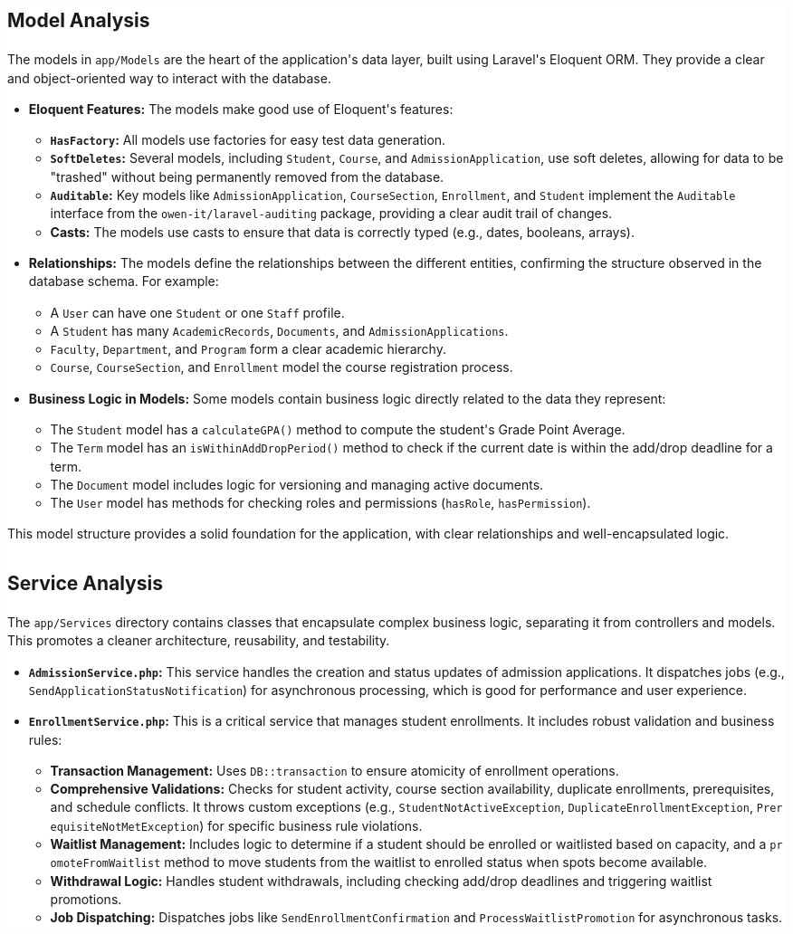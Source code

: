 ## Model Analysis

The models in `app/Models` are the heart of the application's data layer, built using Laravel's Eloquent ORM. They provide a clear and object-oriented way to interact with the database.

*   **Eloquent Features:** The models make good use of Eloquent's features:
    *   **`HasFactory`:** All models use factories for easy test data generation.
    *   **`SoftDeletes`:** Several models, including `Student`, `Course`, and `AdmissionApplication`, use soft deletes, allowing for data to be "trashed" without being permanently removed from the database.
    *   **`Auditable`:** Key models like `AdmissionApplication`, `CourseSection`, `Enrollment`, and `Student` implement the `Auditable` interface from the `owen-it/laravel-auditing` package, providing a clear audit trail of changes.
    *   **Casts:** The models use casts to ensure that data is correctly typed (e.g., dates, booleans, arrays).

*   **Relationships:** The models define the relationships between the different entities, confirming the structure observed in the database schema. For example:
    *   A `User` can have one `Student` or one `Staff` profile.
    *   A `Student` has many `AcademicRecords`, `Documents`, and `AdmissionApplications`.
    *   `Faculty`, `Department`, and `Program` form a clear academic hierarchy.
    *   `Course`, `CourseSection`, and `Enrollment` model the course registration process.

*   **Business Logic in Models:** Some models contain business logic directly related to the data they represent:
    *   The `Student` model has a `calculateGPA()` method to compute the student's Grade Point Average.
    *   The `Term` model has an `isWithinAddDropPeriod()` method to check if the current date is within the add/drop deadline for a term.
    *   The `Document` model includes logic for versioning and managing active documents.
    *   The `User` model has methods for checking roles and permissions (`hasRole`, `hasPermission`).

This model structure provides a solid foundation for the application, with clear relationships and well-encapsulated logic.

## Service Analysis

The `app/Services` directory contains classes that encapsulate complex business logic, separating it from controllers and models. This promotes a cleaner architecture, reusability, and testability.

*   **`AdmissionService.php`:** This service handles the creation and status updates of admission applications. It dispatches jobs (e.g., `SendApplicationStatusNotification`) for asynchronous processing, which is good for performance and user experience.

*   **`EnrollmentService.php`:** This is a critical service that manages student enrollments. It includes robust validation and business rules:
    *   **Transaction Management:** Uses `DB::transaction` to ensure atomicity of enrollment operations.
    *   **Comprehensive Validations:** Checks for student activity, course section availability, duplicate enrollments, prerequisites, and schedule conflicts. It throws custom exceptions (e.g., `StudentNotActiveException`, `DuplicateEnrollmentException`, `PrerequisiteNotMetException`) for specific business rule violations.
    *   **Waitlist Management:** Includes logic to determine if a student should be enrolled or waitlisted based on capacity, and a `promoteFromWaitlist` method to move students from the waitlist to enrolled status when spots become available.
    *   **Withdrawal Logic:** Handles student withdrawals, including checking add/drop deadlines and triggering waitlist promotions.
    *   **Job Dispatching:** Dispatches jobs like `SendEnrollmentConfirmation` and `ProcessWaitlistPromotion` for asynchronous tasks.

